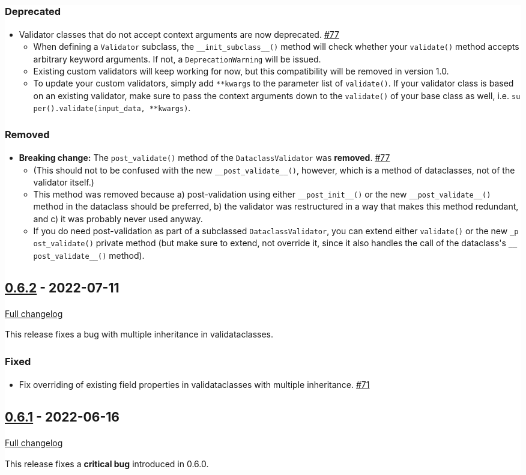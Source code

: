 ### Deprecated

- Validator classes that do not accept context arguments are now deprecated. [#77]
  - When defining a `Validator` subclass, the `__init_subclass__()` method will check whether your `validate()` method
    accepts arbitrary keyword arguments. If not, a `DeprecationWarning` will be issued.
  - Existing custom validators will keep working for now, but this compatibility will be removed in version 1.0.
  - To update your custom validators, simply add `**kwargs` to the parameter list of `validate()`. If your validator
    class is based on an existing validator, make sure to pass the context arguments down to the `validate()` of your
    base class as well, i.e. `super().validate(input_data, **kwargs)`.

### Removed

- **Breaking change:** The `post_validate()` method of the `DataclassValidator` was **removed**. [#77]
  - (This should not to be confused with the new `__post_validate__()`, however, which is a method of dataclasses, not
    of the validator itself.)
  - This method was removed because a) post-validation using either `__post_init__()` or the new `__post_validate__()`
    method in the dataclass should be preferred, b) the validator was restructured in a way that makes this method
    redundant, and c) it was probably never used anyway.
  - If you do need post-validation as part of a subclassed `DataclassValidator`, you can extend either `validate()` or
    the new `_post_validate()` private method (but make sure to extend, not override it, since it also handles the call
    of the dataclass's `__post_validate__()` method).

[#76]: https://github.com/binary-butterfly/validataclass/pull/76
[#77]: https://github.com/binary-butterfly/validataclass/pull/77
[#78]: https://github.com/binary-butterfly/validataclass/pull/78
[#79]: https://github.com/binary-butterfly/validataclass/pull/79
[#80]: https://github.com/binary-butterfly/validataclass/pull/80
[#81]: https://github.com/binary-butterfly/validataclass/pull/81


## [0.6.2](https://github.com/binary-butterfly/validataclass/releases/tag/0.6.2) - 2022-07-11

[Full changelog](https://github.com/binary-butterfly/validataclass/compare/0.6.1...0.6.2)

This release fixes a bug with multiple inheritance in validataclasses.

### Fixed

- Fix overriding of existing field properties in validataclasses with multiple inheritance. [#71]

[#71]: https://github.com/binary-butterfly/validataclass/pull/71


## [0.6.1](https://github.com/binary-butterfly/validataclass/releases/tag/0.6.1) - 2022-06-16

[Full changelog](https://github.com/binary-butterfly/validataclass/compare/0.6.0...0.6.1)

This release fixes a **critical bug** introduced in 0.6.0.


[#85]: https://github.com/binary-butterfly/validataclass/pull/85
[#84]: https://github.com/binary-butterfly/validataclass/pull/84
[#69]: https://github.com/binary-butterfly/validataclass/pull/69
[#61]: https://github.com/binary-butterfly/validataclass/pull/61
[#63]: https://github.com/binary-butterfly/validataclass/issues/63
[#65]: https://github.com/binary-butterfly/validataclass/pull/65
[#66]: https://github.com/binary-butterfly/validataclass/pull/66
[#43]: https://github.com/binary-butterfly/validataclass/pull/43
[#45]: https://github.com/binary-butterfly/validataclass/pull/45
[#47]: https://github.com/binary-butterfly/validataclass/pull/47
[#48]: https://github.com/binary-butterfly/validataclass/pull/48
[#49]: https://github.com/binary-butterfly/validataclass/pull/49
[#51]: https://github.com/binary-butterfly/validataclass/pull/51
[#52]: https://github.com/binary-butterfly/validataclass/pull/52
[#53]: https://github.com/binary-butterfly/validataclass/pull/53
[#54]: https://github.com/binary-butterfly/validataclass/pull/54
[#55]: https://github.com/binary-butterfly/validataclass/pull/55
[#56]: https://github.com/binary-butterfly/validataclass/pull/56
[#57]: https://github.com/binary-butterfly/validataclass/pull/57
[#59]: https://github.com/binary-butterfly/validataclass/pull/59
[@lahdjirayhan]: https://github.com/lahdjirayhan
[#30]: https://github.com/binary-butterfly/validataclass/pull/30
[#31]: https://github.com/binary-butterfly/validataclass/pull/31
[#32]: https://github.com/binary-butterfly/validataclass/pull/32
[#33]: https://github.com/binary-butterfly/validataclass/pull/33
[#34]: https://github.com/binary-butterfly/validataclass/pull/34
